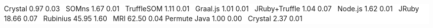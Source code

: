   <th class="left">Crystal</th>
  <td class="right">0.97</td>
  <td class="right">0.03</td>
</tr>
 <tr class="c ">
  <th class="left">&nbsp;</th>
  <th class="left">SOMns</th>
  <td class="right">1.67</td>
  <td class="right">0.01</td>
</tr>
 <tr class="c ">
  <th class="left">&nbsp;</th>
  <th class="left">TruffleSOM</th>
  <td class="right">1.11</td>
  <td class="right">0.01</td>
</tr>
 <tr class="c ">
  <th class="left">&nbsp;</th>
  <th class="left">Graal.js</th>
  <td class="right">1.01</td>
  <td class="right">0.01</td>
</tr>
 <tr class="c ">
  <th class="left">&nbsp;</th>
  <th class="left">JRuby+Truffle</th>
  <td class="right">1.04</td>
  <td class="right">0.07</td>
</tr>
 <tr class="c ">
  <th class="left">&nbsp;</th>
  <th class="left">Node.js</th>
  <td class="right">1.62</td>
  <td class="right">0.01</td>
</tr>
 <tr class="c ">
  <th class="left">&nbsp;</th>
  <th class="left">JRuby</th>
  <td class="right">18.66</td>
  <td class="right">0.07</td>
</tr>
 <tr class="c ">
  <th class="left">&nbsp;</th>
  <th class="left">Rubinius</th>
  <td class="right">45.95</td>
  <td class="right">1.60</td>
</tr>
 <tr class="c ">
  <th class="left">&nbsp;</th>
  <th class="left">MRI</th>
  <td class="right">62.50</td>
  <td class="right">0.04</td>
</tr>
 <tr class="c ">
  <th class="left">Permute</th>
  <th class="left">Java</th>
  <td class="right">1.00</td>
  <td class="right">0.00</td>
</tr>
 <tr class="c ">
  <th class="left">&nbsp;</th>
  <th class="left">Crystal</th>
  <td class="right">2.37</td>
  <td class="right">0.01</td>
</tr>
